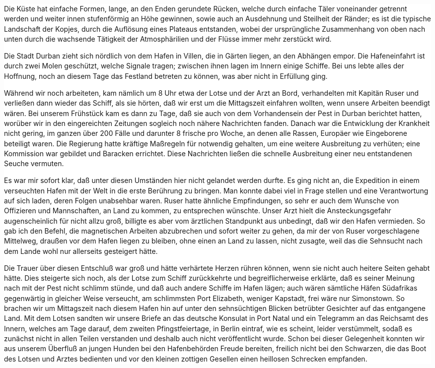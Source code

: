 Die Küste hat einfache Formen, lange, an den Enden gerundete Rücken, welche
durch einfache Täler voneinander getrennt werden und weiter innen stufenförmig
an Höhe gewinnen, sowie auch an Ausdehnung und Steilheit der Ränder; es ist die
typische Landschaft der Kopjes, durch die Auflösung eines Plateaus entstanden,
wobei der ursprüngliche Zusammenhang von oben nach unten durch die wachsende
Tätigkeit der Atmosphärilien und der Flüsse immer mehr zerstückt wird.

Die Stadt Durban zieht sich nördlich von dem Hafen in Villen, die in Gärten
liegen, an den Abhängen empor. Die Hafeneinfahrt ist durch zwei Molen geschützt,
welche Signale tragen; zwischen ihnen lagen im Innern einige Schiffe. Bei uns
lebte alles der Hoffnung, noch an diesem Tage das Festland betreten zu können,
was aber nicht in Erfüllung ging.

Während wir noch arbeiteten, kam nämlich um 8 Uhr etwa der Lotse und der Arzt an
Bord, verhandelten mit Kapitän Ruser und verließen dann wieder das Schiff, als
sie hörten, daß wir erst um die Mittagszeit einfahren wollten, wenn unsere
Arbeiten beendigt wären. Bei unserem Frühstück kam es dann zu Tage, daß sie auch
von dem Vorhandensein der Pest in Durban berichtet hatten, worüber wir in den
eingereichten Zeitungen sogleich noch nähere Nachrichten fanden. Danach war die
Entwicklung der Krankheit nicht gering, im ganzen über 200 Fälle und darunter 8
frische pro Woche, an denen alle Rassen, Europäer wie Eingeborene beteiligt
waren. Die Regierung hatte kräftige Maßregeln für notwendig gehalten, um eine
weitere Ausbreitung zu verhüten; eine Kommission war gebildet und Baracken
errichtet. Diese Nachrichten ließen die schnelle Ausbreitung einer neu
entstandenen Seuche vermuten.

Es war mir sofort klar, daß unter diesen Umständen hier nicht gelandet werden
durfte. Es ging nicht an, die Expedition in einem verseuchten Hafen mit der Welt
in die erste Berührung zu bringen. Man konnte dabei viel in Frage stellen und
eine Verantwortung auf sich laden, deren Folgen unabsehbar waren. Ruser hatte
ähnliche Empfindungen, so sehr er auch dem Wunsche von Offizieren und
Mannschaften, an Land zu kommen, zu entsprechen wünschte. Unser Arzt hielt die
Ansteckungsgefahr augenscheinlich für nicht allzu groß, billigte es aber vom
ärztlichen Standpunkt aus unbedingt, daß wir den Hafen vermieden. So gab ich den
Befehl, die magnetischen Arbeiten abzubrechen und sofort weiter zu gehen, da mir
der von Ruser vorgeschlagene Mittelweg, draußen vor dem Hafen liegen zu bleiben,
ohne einen an Land zu lassen, nicht zusagte, weil das die Sehnsucht nach dem
Lande wohl nur allerseits gesteigert hätte.

Die Trauer über diesen Entschluß war groß und hätte verhärtete Herzen rühren
können, wenn sie nicht auch heitere Seiten gehabt hätte. Dies steigerte sich
noch, als der Lotse zum Schiff zurückkehrte und begreiflicherweise erklärte, daß
es seiner Meinung nach mit der Pest nicht schlimm stünde, und daß auch andere
Schiffe im Hafen lägen; auch wären sämtliche Häfen Südafrikas gegenwärtig in
gleicher Weise verseucht, am schlimmsten Port Elizabeth, weniger Kapstadt, frei
wäre nur Simonstown. So brachen wir um Mittagszeit nach diesem Hafen hin auf
unter den sehnsüchtigen Blicken betrübter Gesichter auf das entgangene Land. Mit
dem Lotsen sandten wir unsere Briefe an das deutsche Konsulat in Port Natal und
ein Telegramm an das Reichsamt des Innern, welches am Tage darauf, dem zweiten
Pfingstfeiertage, in Berlin eintraf, wie es scheint, leider verstümmelt, sodaß
es zunächst nicht in allen Teilen verstanden und deshalb auch nicht
veröffentlicht wurde. Schon bei dieser Gelegenheit konnten wir aus unserem
Überfluß an jungen Hunden bei den Hafenbehörden Freude bereiten, freilich nicht
bei den Schwarzen, die das Boot des Lotsen und Arztes bedienten und vor den
kleinen zottigen Gesellen einen heillosen Schrecken empfanden.
